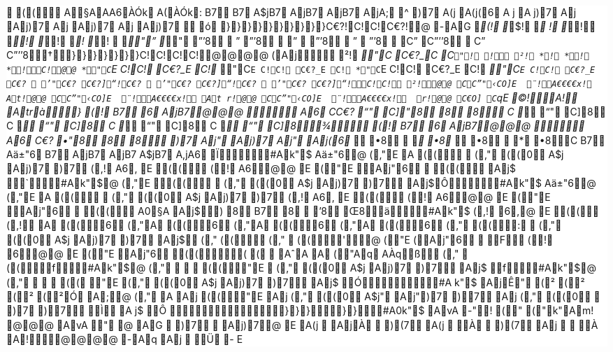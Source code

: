    ( (    A§AA A 6ÀÓk	 A (ÀÓk:   B 7  B 7   A$jB 7   AjB 7   AjB 7   AjA ;   ^    ) 7   A(j A(j( 6   A j A j) 7   Aj Aj) 7   Aj Aj) 7   Aj Aj) 7      ó
}}}}}}}}}}C  €?!C    !C    !C  €?!@ - AG
  *(! *$! * ! *! *! *! * !	 *!
    *"” *" ”’8    	” 
 ”’8    ”  ”’8    	”  
”’8     C    ” C    ”’’8    	C    ” 
C    ”’’8†}}}}}}}C    !C    !C    !C    !@@@@  ( Aj  ²!  *"C     C  €?_C     C    `"! ! ²!  *!  *!  *!C    !@@  *"C    `E
 C    !C    ! C  €?_E
C    !  *"C    `E
 C    !C    ! C  €?_E
C    !  *"C    `E
 C    !C    ! C  €?_E
C    !  *"C    `E
 C    !C    ! C  €?_E
C  €?  ’"C  €? C  €?]“!C  €?  ’"C  €? C  €?]“!C  €?  ’"C  €? C  €?]“!C    !C    ! ²!@@ C  C”"‹C   O]E
  ¨! A€€€€x!   At! @@ C  C”"‹C   O]E
  ¨!A€€€€x! At  r! @@ C  C”"‹C   O]E
  ¨!A€€€€x!   r! @@ C  €O] C    `qE
  ©!A !   Atrà} ( !  B 7   6   AjB 7 @@@    A6   C    C  €? “" C    ]"8   8   8  C     * “" C    ]8  C     * “" C    ]8  C     * “" C    ]8  C     * “" C    ]8¾ ( !  B 7   6   AjB 7 @@@    A6   C  €? •"8   8   8   ) 7   Aj" Aj) 7   Aj" Aj( 6     * •8  *  •8     * •8  *  •8 C   B 7  Aä±"6   B 7  AjB 7   AjB 7    A$jB 7   A,jA 6   Ï# Ak"$   Aä±"6 @  (,"E
  A  ( (    (," ( (0   A$j Aj) 7    ) 7  (,!  A 6, E
   ( (    (!  A 6@@ E
  ("E
  Aj"6 
   ( (   Aj$    `# Ak"$ @  (,"E
    ( (    (," ( (0   A$j Aj) 7    ) 7 Aj$ Ô# Ak"$   Aä±"6 @  (,"E
  A  ( (    (," ( (0   A$j Aj) 7    ) 7  (,!  A 6, E
   ( (    (!  A 6@@ E
  ("E
  Aj"6 
   ( (    A0§A Aj$  )    8  B 7   8     ’8   Œ8ä# Ak"$   (,!   6,@ E
   ( (    (,!   A ( ( 6    (,"A ( ( 6    (,"A ( ( 6    (,"A ( ( 6    (," ( ( :    (," ( (0   A$j Aj) 7    ) 7 Aj$    (,"   ( (     (,"    ( ( '@  (" E
     (Aj"6 
    F  (!   6@@ E
  (" E
   Aj" 6  
   ( (   (  (   AˆA A  (" Aq  AÀ qß   (,"    ( ( f# Ak"$ @  (,"    ( ( "E
    (," ( (0   A$j Aj) 7    ) 7 Aj$  f# Ak"$ @  (,"    ( (  "E
    (," ( (0   A$j Aj) 7    ) 7 Aj$  Ó# A k"$  AjÊ" ( ² (² (² (²Ó A; @  (," A  Aj ( ( "E
  Aj  (," ( (0   A$j" Aj") 7    )7 Aj  (," ( (0   ) 7    )7 Ì A j$  Ô
}}}}}# A0k"$  AvA  -  "!	 ("
 ( "k"Am!
@@@ AvA  "
 @ AG
   ) 7  Aj) 7 @ E
  A(j  AjÀ  )(7 A(j  À  )(7    Aj   À
A!@@@@ - Aq
  Aj  Ü -  E